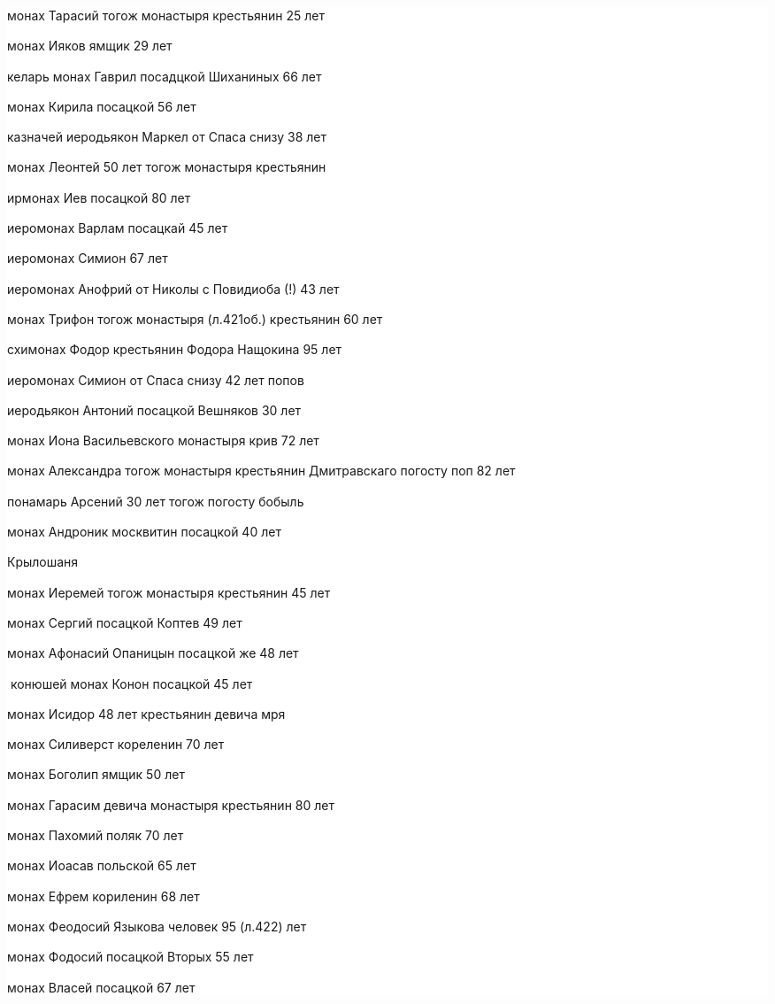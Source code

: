 монах Тарасий тогож монастыря крестьянин 25 лет

монах Ияков ямщик 29 лет

келарь монах Гаврил посадцкой Шиханиных 66 лет

монах Кирила посацкой 56 лет

казначей иеродьякон Маркел от Спаса снизу 38 лет

монах Леонтей 50 лет тогож монастыря крестьянин

ирмонах Иев посацкой 80 лет

иеромонах Варлам посацкай 45 лет

иеромонах Симион 67 лет

иеромонах Анофрий от Николы с Повидиоба (!) 43 лет

монах Трифон тогож монастыря (л.421об.) крестьянин 60 лет

схимонах Фодор крестьянин Фодора Нащокина 95 лет

иеромонах Симион от Спаса снизу 42 лет попов

иеродьякон Антоний посацкой Вешняков 30 лет

монах Иона Васильевского монастыря крив 72 лет

монах Александра тогож монастыря крестьянин Дмитравскаго погосту поп 82 лет

понамарь Арсений 30 лет тогож погосту бобыль

монах Андроник москвитин посацкой 40 лет

Крылошаня

монах Иеремей тогож монастыря крестьянин 45 лет

монах Сергий посацкой Коптев 49 лет

монах Афонасий Опаницын посацкой же 48 лет

 конюшей монах Конон посацкой 45 лет

монах Исидор 48 лет крестьянин девича мря

монах Силиверст кореленин 70 лет

монах Боголип ямщик 50 лет

монах Гарасим девича монастыря крестьянин 80 лет

монах Пахомий поляк 70 лет

монах Иоасав польской 65 лет

монах Ефрем кориленин 68 лет

монах Феодосий Языкова человек 95 (л.422) лет

монах Фодосий посацкой Вторых 55 лет

монах Власей посацкой 67 лет
